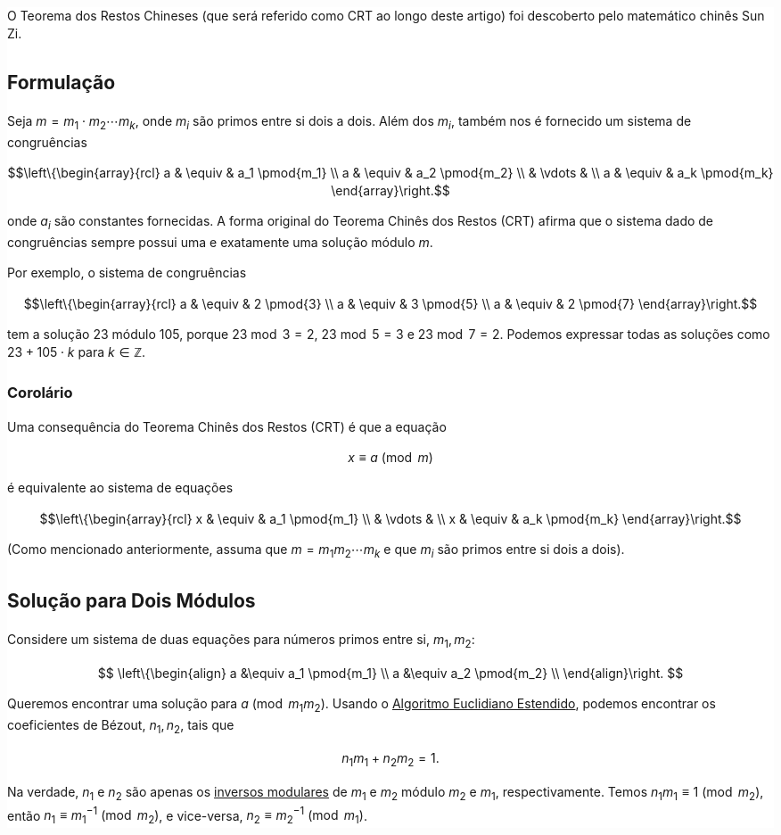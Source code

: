 

O Teorema dos Restos Chineses (que será referido como CRT ao longo deste artigo) foi descoberto pelo matemático chinês Sun Zi.

## Formulação

Seja $m = m_1 \cdot m_2 \cdots m_k$, onde $m_i$ são primos entre si dois a dois. Além dos $m_i$, também nos é fornecido um sistema de congruências

$$\left\{\begin{array}{rcl} a & \equiv & a_1 \pmod{m_1} \\ a & \equiv & a_2 \pmod{m_2} \\ & \vdots & \\ a & \equiv & a_k \pmod{m_k} \end{array}\right.$$

onde $a_i$ são constantes fornecidas. A forma original do Teorema Chinês dos Restos (CRT) afirma que o sistema dado de congruências sempre possui uma e exatamente uma solução módulo $m$.

Por exemplo, o sistema de congruências

$$\left\{\begin{array}{rcl} a & \equiv & 2 \pmod{3} \\ a & \equiv & 3 \pmod{5} \\ a & \equiv & 2 \pmod{7} \end{array}\right.$$

tem a solução $23$ módulo $105$, porque $23 \bmod{3} = 2$, $23 \bmod{5} = 3$ e $23 \bmod{7} = 2$. Podemos expressar todas as soluções como $23 + 105\cdot k$ para $k \in \mathbb{Z}$.

### Corolário

Uma consequência do Teorema Chinês dos Restos (CRT) é que a equação

$$x \equiv a \pmod{m}$$

é equivalente ao sistema de equações

$$\left\{\begin{array}{rcl} x & \equiv & a_1 \pmod{m_1} \\ & \vdots & \\ x & \equiv & a_k \pmod{m_k} \end{array}\right.$$

(Como mencionado anteriormente, assuma que $m = m_1 m_2 \cdots m_k$ e que $m_i$ são primos entre si dois a dois).

## Solução para Dois Módulos

Considere um sistema de duas equações para números primos entre si, $m_1, m_2$:

$$ \left\{\begin{align} a &\equiv a_1 \pmod{m_1} \\ a &\equiv a_2 \pmod{m_2} \\ \end{align}\right. $$

Queremos encontrar uma solução para $a \pmod{m_1 m_2}$. Usando o [Algoritmo Euclidiano Estendido](obsidian://open?vault=Algoritmos&file=algoritmos%2FArtigos%2FAlgebra%2FAlgoritmo%20de%20Euclides%20Estendido%2FAlgoritmo%20-%20Algoritmo%20de%20Euclides%20Estendido), podemos encontrar os coeficientes de Bézout, $n_1, n_2$, tais que

$$n_1 m_1 + n_2 m_2 = 1.$$

Na verdade, $n_1$ e $n_2$ são apenas os [inversos modulares](obsidian://open?vault=Estudos_Obsidian&file=Computa%C3%A7%C3%A3o%2FOne%20for%20All%2FArtigos%2FAlgebra%2FModular%20arithmetic%2FModular%20Inverse%2FInverso%20Multiplicativo%20Modular) de $m_1$ e $m_2$ módulo $m_2$ e $m_1$, respectivamente. Temos $n_1 m_1 \equiv 1 \pmod{m_2}$, então $n_1 \equiv m_1^{-1} \pmod{m_2}$, e vice-versa, $n_2 \equiv m_2^{-1} \pmod{m_1}$.
